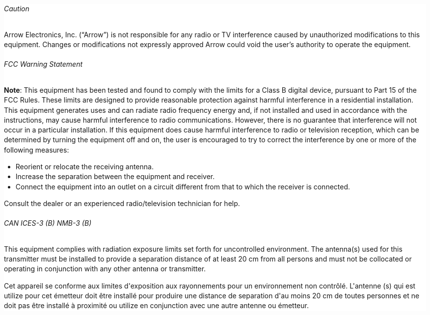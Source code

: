###### Caution

Arrow Electronics, Inc. (“Arrow”) is not responsible for any radio or TV interference caused by unauthorized modifications
to this equipment. Changes or modifications not expressly approved Arrow could void the user’s authority to operate the
equipment.

###### FCC Warning Statement

**Note**: This equipment has been tested and found to comply with the limits for a Class B digital device, pursuant to Part 15
of the FCC Rules. These limits are designed to provide reasonable protection against harmful interference in a residential
installation. This equipment generates uses and can radiate radio frequency energy and, if not installed and used in
accordance with the instructions, may cause harmful interference to radio communications. However, there is no
guarantee that interference will not occur in a particular installation. If this equipment does cause harmful interference to
radio or television reception, which can be determined by turning the equipment off and on, the user is encouraged to try
to correct the interference by one or more of the following measures:

- Reorient or relocate the receiving antenna.
- Increase the separation between the equipment and receiver.
- Connect the equipment into an outlet on a circuit different from that to which the receiver is connected.

Consult the dealer or an experienced radio/television technician for help.

###### CAN ICES-3 (B) NMB-3 (B)

This equipment complies with radiation exposure limits set forth for uncontrolled environment. The antenna(s) used for
this transmitter must be installed to provide a separation distance of at least 20 cm from all persons and must not be
collocated or operating in conjunction with any other antenna or transmitter.

Cet appareil se conforme aux limites d'exposition aux rayonnements pour un environnement non contrôlé. L'antenne (s)
qui est utilize pour cet émetteur doit être installé pour produire une distance de separation d'au moins 20 cm de toutes
personnes et ne doit pas être installé à proximité ou utilize en conjunction avec une autre antenne ou émetteur.
